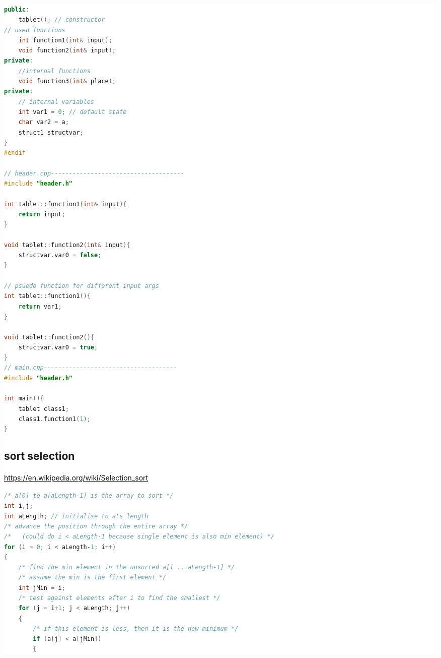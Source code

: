 ```cpp
public:
	tablet(); // constructor
// used functions
	int function1(int& input);
	void function2(int& input);
private:
	//internal functions
	void function3(int& place);
private:
	// internal variables
	int var1 = 0; // default state
	char var2 = a;
	struct1 structvar;
}
#endif

// header.cpp-------------------------------------
#include "header.h"

int tablet::function1(int& input){
	return input;
}

void tablet::function2(int& input){
	structvar.var0 = false;
}

// psuedo function for different input args
int tablet::function1(){
	return var1;
}

void tablet::function2(){
	structvar.var0 = true;
}
// main.cpp-------------------------------------
#include "header.h"

int main(){
	tablet class1;
	class1.function1(1);
}
```
## sort selection
https://en.wikipedia.org/wiki/Selection_sort
```cpp
/* a[0] to a[aLength-1] is the array to sort */
int i,j;
int aLength; // initialise to a's length
/* advance the position through the entire array */
/*   (could do i < aLength-1 because single element is also min element) */
for (i = 0; i < aLength-1; i++)
{
    /* find the min element in the unsorted a[i .. aLength-1] */
    /* assume the min is the first element */
    int jMin = i;
    /* test against elements after i to find the smallest */
    for (j = i+1; j < aLength; j++)
    {
        /* if this element is less, then it is the new minimum */
        if (a[j] < a[jMin])
        {
```